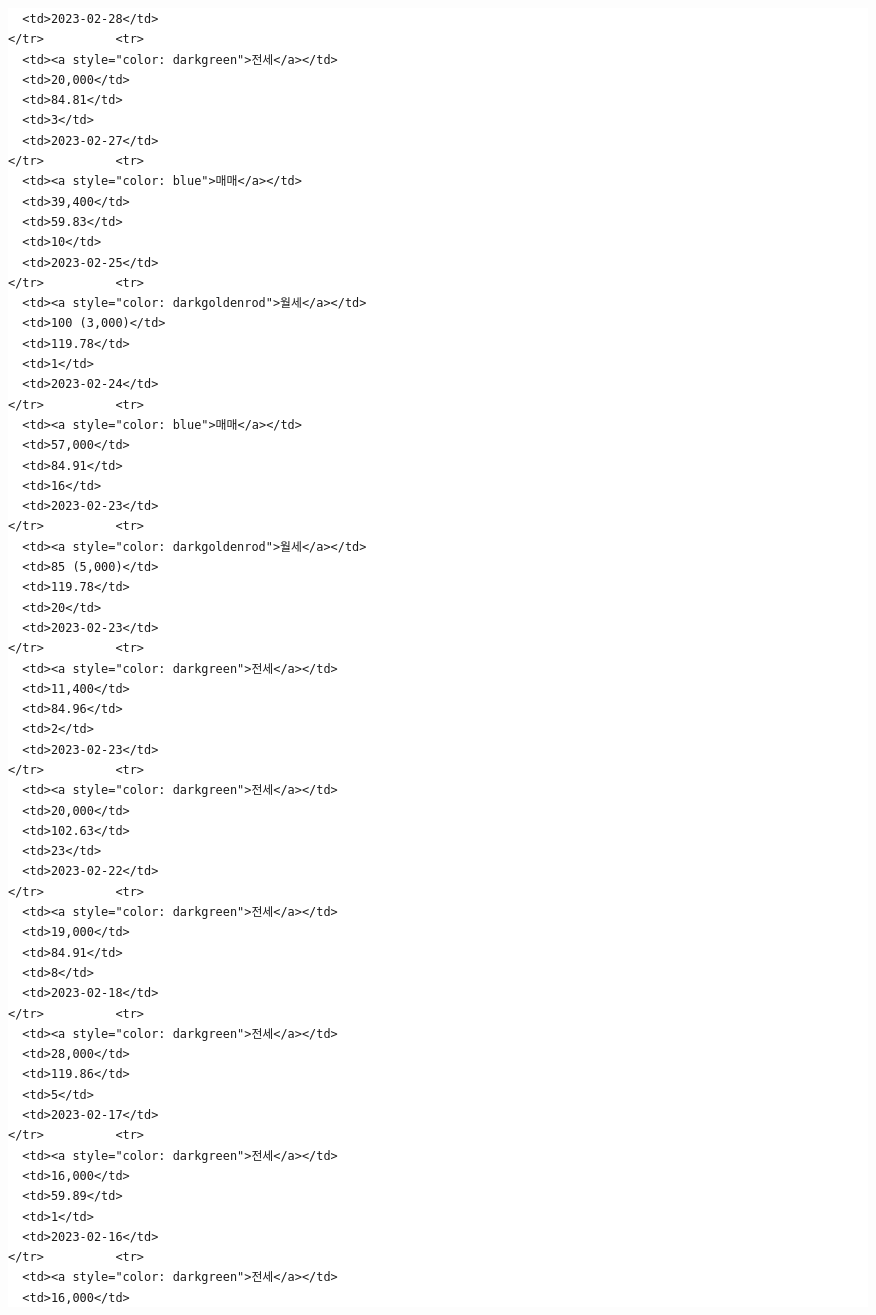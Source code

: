       <td>2023-02-28</td>
    </tr>          <tr>
      <td><a style="color: darkgreen">전세</a></td>
      <td>20,000</td>
      <td>84.81</td>
      <td>3</td>
      <td>2023-02-27</td>
    </tr>          <tr>
      <td><a style="color: blue">매매</a></td>
      <td>39,400</td>
      <td>59.83</td>
      <td>10</td>
      <td>2023-02-25</td>
    </tr>          <tr>
      <td><a style="color: darkgoldenrod">월세</a></td>
      <td>100 (3,000)</td>
      <td>119.78</td>
      <td>1</td>
      <td>2023-02-24</td>
    </tr>          <tr>
      <td><a style="color: blue">매매</a></td>
      <td>57,000</td>
      <td>84.91</td>
      <td>16</td>
      <td>2023-02-23</td>
    </tr>          <tr>
      <td><a style="color: darkgoldenrod">월세</a></td>
      <td>85 (5,000)</td>
      <td>119.78</td>
      <td>20</td>
      <td>2023-02-23</td>
    </tr>          <tr>
      <td><a style="color: darkgreen">전세</a></td>
      <td>11,400</td>
      <td>84.96</td>
      <td>2</td>
      <td>2023-02-23</td>
    </tr>          <tr>
      <td><a style="color: darkgreen">전세</a></td>
      <td>20,000</td>
      <td>102.63</td>
      <td>23</td>
      <td>2023-02-22</td>
    </tr>          <tr>
      <td><a style="color: darkgreen">전세</a></td>
      <td>19,000</td>
      <td>84.91</td>
      <td>8</td>
      <td>2023-02-18</td>
    </tr>          <tr>
      <td><a style="color: darkgreen">전세</a></td>
      <td>28,000</td>
      <td>119.86</td>
      <td>5</td>
      <td>2023-02-17</td>
    </tr>          <tr>
      <td><a style="color: darkgreen">전세</a></td>
      <td>16,000</td>
      <td>59.89</td>
      <td>1</td>
      <td>2023-02-16</td>
    </tr>          <tr>
      <td><a style="color: darkgreen">전세</a></td>
      <td>16,000</td>